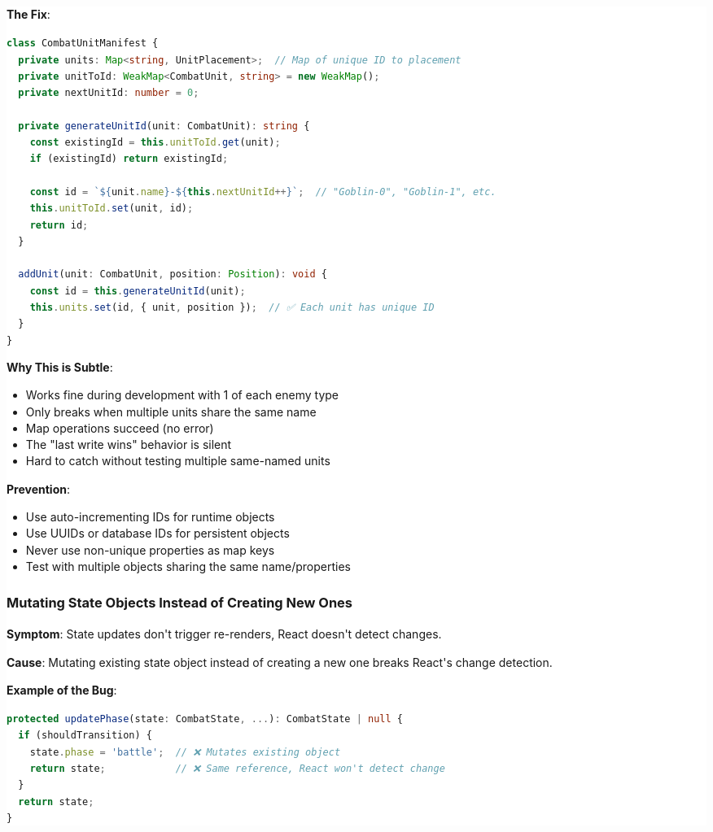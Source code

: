 **The Fix**:
```typescript
class CombatUnitManifest {
  private units: Map<string, UnitPlacement>;  // Map of unique ID to placement
  private unitToId: WeakMap<CombatUnit, string> = new WeakMap();
  private nextUnitId: number = 0;

  private generateUnitId(unit: CombatUnit): string {
    const existingId = this.unitToId.get(unit);
    if (existingId) return existingId;

    const id = `${unit.name}-${this.nextUnitId++}`;  // "Goblin-0", "Goblin-1", etc.
    this.unitToId.set(unit, id);
    return id;
  }

  addUnit(unit: CombatUnit, position: Position): void {
    const id = this.generateUnitId(unit);
    this.units.set(id, { unit, position });  // ✅ Each unit has unique ID
  }
}
```

**Why This is Subtle**:
- Works fine during development with 1 of each enemy type
- Only breaks when multiple units share the same name
- Map operations succeed (no error)
- The "last write wins" behavior is silent
- Hard to catch without testing multiple same-named units

**Prevention**:
- Use auto-incrementing IDs for runtime objects
- Use UUIDs or database IDs for persistent objects
- Never use non-unique properties as map keys
- Test with multiple objects sharing the same name/properties

### Mutating State Objects Instead of Creating New Ones

**Symptom**: State updates don't trigger re-renders, React doesn't detect changes.

**Cause**: Mutating existing state object instead of creating a new one breaks React's change detection.

**Example of the Bug**:
```typescript
protected updatePhase(state: CombatState, ...): CombatState | null {
  if (shouldTransition) {
    state.phase = 'battle';  // ❌ Mutates existing object
    return state;            // ❌ Same reference, React won't detect change
  }
  return state;
}
```

